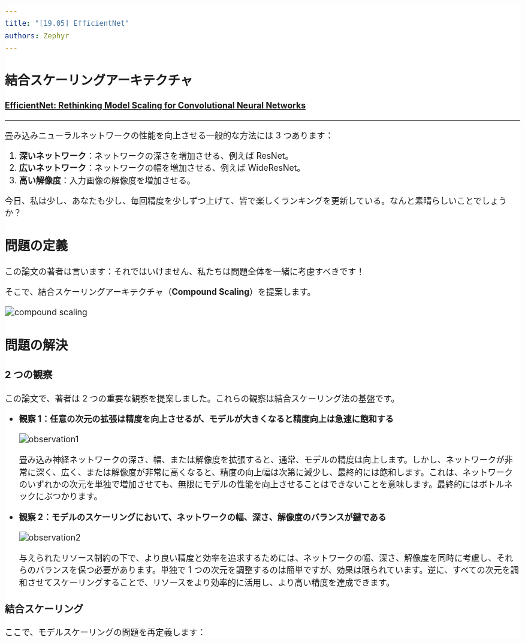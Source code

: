 ```yaml
---
title: "[19.05] EfficientNet"
authors: Zephyr
---
```


## 結合スケーリングアーキテクチャ

[**EfficientNet: Rethinking Model Scaling for Convolutional Neural Networks**](https://arxiv.org/abs/1905.11946)

---

畳み込みニューラルネットワークの性能を向上させる一般的な方法には 3 つあります：

1. **深いネットワーク**：ネットワークの深さを増加させる、例えば ResNet。
2. **広いネットワーク**：ネットワークの幅を増加させる、例えば WideResNet。
3. **高い解像度**：入力画像の解像度を増加させる。

今日、私は少し、あなたも少し、毎回精度を少しずつ上げて、皆で楽しくランキングを更新している。なんと素晴らしいことでしょうか？

## 問題の定義

この論文の著者は言います：それではいけません、私たちは問題全体を一緒に考慮すべきです！

そこで、結合スケーリングアーキテクチャ（**Compound Scaling**）を提案します。

![compound scaling](./img/img1.jpg)

## 問題の解決

### 2 つの観察

この論文で、著者は 2 つの重要な観察を提案しました。これらの観察は結合スケーリング法の基盤です。

- **観察 1：任意の次元の拡張は精度を向上させるが、モデルが大きくなると精度向上は急速に飽和する**

  ![observation1](./img/img2.jpg)

  畳み込み神経ネットワークの深さ、幅、または解像度を拡張すると、通常、モデルの精度は向上します。しかし、ネットワークが非常に深く、広く、または解像度が非常に高くなると、精度の向上幅は次第に減少し、最終的には飽和します。これは、ネットワークのいずれかの次元を単独で増加させても、無限にモデルの性能を向上させることはできないことを意味します。最終的にはボトルネックにぶつかります。

- **観察 2：モデルのスケーリングにおいて、ネットワークの幅、深さ、解像度のバランスが鍵である**

  ![observation2](./img/img3.jpg)

  与えられたリソース制約の下で、より良い精度と効率を追求するためには、ネットワークの幅、深さ、解像度を同時に考慮し、それらのバランスを保つ必要があります。単独で 1 つの次元を調整するのは簡単ですが、効果は限られています。逆に、すべての次元を調和させてスケーリングすることで、リソースをより効率的に活用し、より高い精度を達成できます。

### 結合スケーリング

ここで、モデルスケーリングの問題を再定義します：
